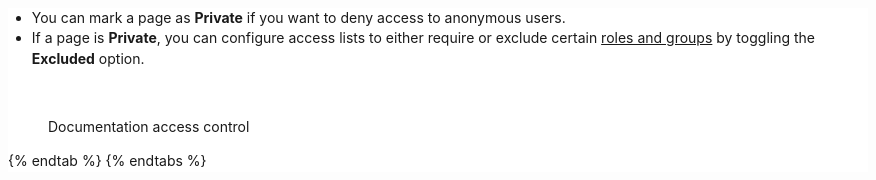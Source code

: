 * You can mark a page as **Private** if you want to deny access to anonymous users.
* If a page is **Private**, you can configure access lists to either require or exclude certain [roles and groups](broken-reference) by toggling the **Excluded** option.&#x20;

<figure><img src="https://docs.gravitee.io/images/apim/3.x/api-publisher-guide/documentation/graviteeio-page-documentation-access-control.png" alt=""><figcaption><p>Documentation access control</p></figcaption></figure>
{% endtab %}
{% endtabs %}
